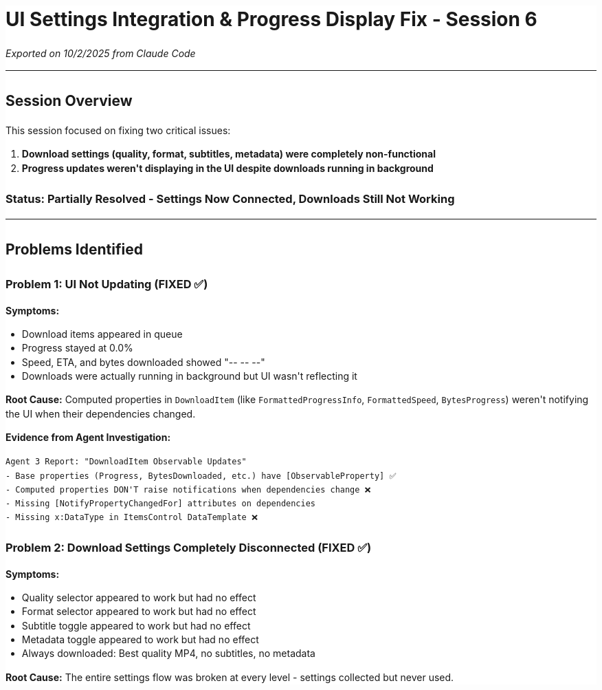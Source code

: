# UI Settings Integration & Progress Display Fix - Session 6
_Exported on 10/2/2025 from Claude Code_

---

## Session Overview

This session focused on fixing two critical issues:
1. **Download settings (quality, format, subtitles, metadata) were completely non-functional**
2. **Progress updates weren't displaying in the UI despite downloads running in background**

### Status: **Partially Resolved - Settings Now Connected, Downloads Still Not Working**

---

## Problems Identified

### Problem 1: UI Not Updating (FIXED ✅)

**Symptoms:**
- Download items appeared in queue
- Progress stayed at 0.0%
- Speed, ETA, and bytes downloaded showed "-- -- --"
- Downloads were actually running in background but UI wasn't reflecting it

**Root Cause:**
Computed properties in `DownloadItem` (like `FormattedProgressInfo`, `FormattedSpeed`, `BytesProgress`) weren't notifying the UI when their dependencies changed.

**Evidence from Agent Investigation:**
```
Agent 3 Report: "DownloadItem Observable Updates"
- Base properties (Progress, BytesDownloaded, etc.) have [ObservableProperty] ✅
- Computed properties DON'T raise notifications when dependencies change ❌
- Missing [NotifyPropertyChangedFor] attributes on dependencies
- Missing x:DataType in ItemsControl DataTemplate ❌
```

### Problem 2: Download Settings Completely Disconnected (FIXED ✅)

**Symptoms:**
- Quality selector appeared to work but had no effect
- Format selector appeared to work but had no effect
- Subtitle toggle appeared to work but had no effect
- Metadata toggle appeared to work but had no effect
- Always downloaded: Best quality MP4, no subtitles, no metadata

**Root Cause:**
The entire settings flow was broken at every level - settings collected but never used.
